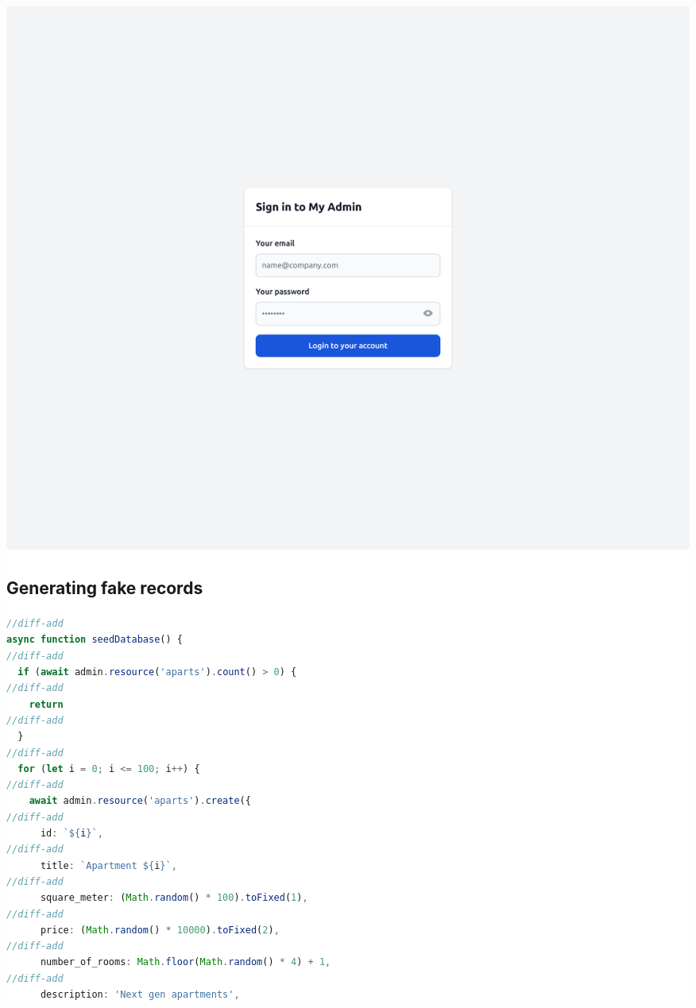 ![alt text](localhost_3500_login.png)

## Generating fake records

```ts title="./index.ts"
//diff-add
async function seedDatabase() {
//diff-add
  if (await admin.resource('aparts').count() > 0) {
//diff-add
    return
//diff-add    
  }
//diff-add  
  for (let i = 0; i <= 100; i++) {
//diff-add    
    await admin.resource('aparts').create({
//diff-add      
      id: `${i}`,
//diff-add      
      title: `Apartment ${i}`,
//diff-add      
      square_meter: (Math.random() * 100).toFixed(1),
//diff-add      
      price: (Math.random() * 10000).toFixed(2),
//diff-add      
      number_of_rooms: Math.floor(Math.random() * 4) + 1,
//diff-add      
      description: 'Next gen apartments',
```